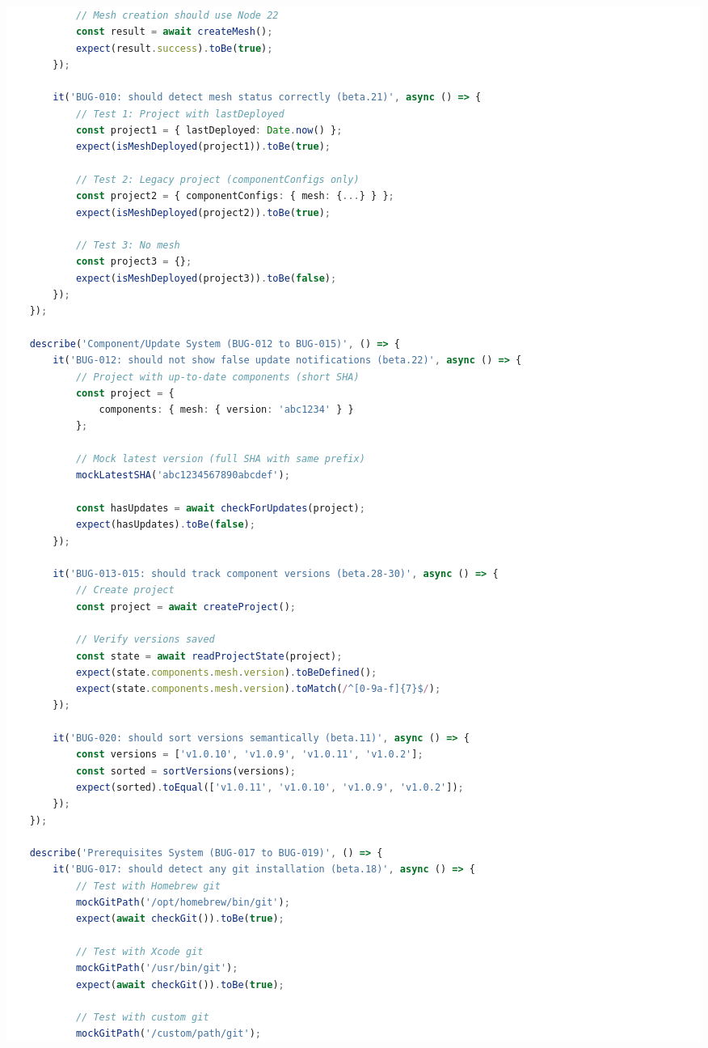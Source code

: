 ```typescript
            // Mesh creation should use Node 22
            const result = await createMesh();
            expect(result.success).toBe(true);
        });

        it('BUG-010: should detect mesh status correctly (beta.21)', async () => {
            // Test 1: Project with lastDeployed
            const project1 = { lastDeployed: Date.now() };
            expect(isMeshDeployed(project1)).toBe(true);

            // Test 2: Legacy project (componentConfigs only)
            const project2 = { componentConfigs: { mesh: {...} } };
            expect(isMeshDeployed(project2)).toBe(true);

            // Test 3: No mesh
            const project3 = {};
            expect(isMeshDeployed(project3)).toBe(false);
        });
    });

    describe('Component/Update System (BUG-012 to BUG-015)', () => {
        it('BUG-012: should not show false update notifications (beta.22)', async () => {
            // Project with up-to-date components (short SHA)
            const project = {
                components: { mesh: { version: 'abc1234' } }
            };

            // Mock latest version (full SHA with same prefix)
            mockLatestSHA('abc1234567890abcdef');

            const hasUpdates = await checkForUpdates(project);
            expect(hasUpdates).toBe(false);
        });

        it('BUG-013-015: should track component versions (beta.28-30)', async () => {
            // Create project
            const project = await createProject();

            // Verify versions saved
            const state = await readProjectState(project);
            expect(state.components.mesh.version).toBeDefined();
            expect(state.components.mesh.version).toMatch(/^[0-9a-f]{7}$/);
        });

        it('BUG-020: should sort versions semantically (beta.11)', async () => {
            const versions = ['v1.0.10', 'v1.0.9', 'v1.0.11', 'v1.0.2'];
            const sorted = sortVersions(versions);
            expect(sorted).toEqual(['v1.0.11', 'v1.0.10', 'v1.0.9', 'v1.0.2']);
        });
    });

    describe('Prerequisites System (BUG-017 to BUG-019)', () => {
        it('BUG-017: should detect any git installation (beta.18)', async () => {
            // Test with Homebrew git
            mockGitPath('/opt/homebrew/bin/git');
            expect(await checkGit()).toBe(true);

            // Test with Xcode git
            mockGitPath('/usr/bin/git');
            expect(await checkGit()).toBe(true);

            // Test with custom git
            mockGitPath('/custom/path/git');
```